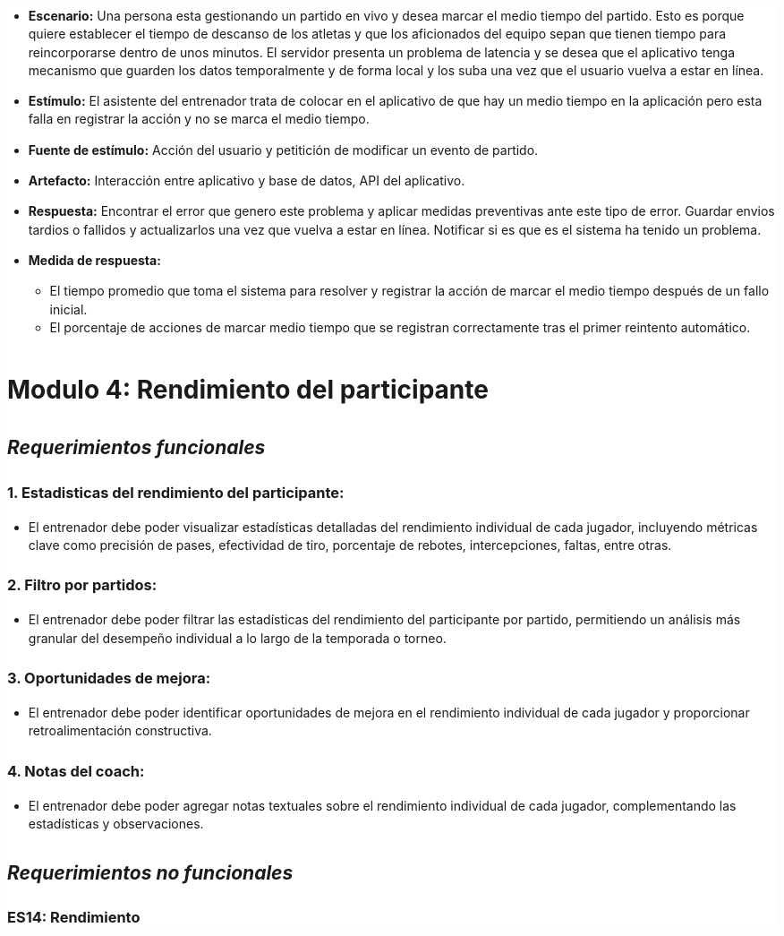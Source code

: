 - **Escenario:** Una persona esta gestionando un partido en vivo y desea marcar el medio tiempo del partido. Esto es porque quiere establecer el tiempo de descanso de los atletas y que los aficionados del equipo sepan que tienen tiempo para reincorporarse dentro de unos minutos. El servidor presenta un problema de latencia y se desea que el aplicativo tenga mecanismo que guarden los datos temporalmente y de forma local y los suba una vez que el usuario vuelva a estar en línea. 

- **Estímulo:** El asistente del entrenador trata de colocar en el aplicativo de que hay un medio tiempo en la aplicación pero esta falla en registrar la acción y no se marca el medio tiempo. 

- **Fuente de estímulo:** Acción del usuario y petitición de modificar un evento de partido.

- **Artefacto:** Interacción entre aplicativo y base de datos, API del aplicativo.

- **Respuesta:** Encontrar el error que genero este problema y aplicar medidas preventivas ante este tipo de error. Guardar envios tardios o fallidos y actualizarlos una vez que vuelva a estar en línea. Notificar si es que es el sistema ha tenido un problema.

- **Medida de respuesta:** 
  - El tiempo promedio que toma el sistema para resolver y registrar la acción de marcar el medio tiempo después de un fallo inicial.
  - El porcentaje de acciones de marcar medio tiempo que se registran correctamente tras el primer reintento automático.


# Modulo 4: Rendimiento del participante

## *Requerimientos funcionales*

### **1. Estadisticas del rendimiento del participante:**  

- El entrenador debe poder visualizar estadísticas detalladas del rendimiento individual de cada jugador, incluyendo métricas clave como precisión de pases, efectividad de tiro, porcentaje de rebotes, intercepciones, faltas, entre otras.

### **2. Filtro por partidos:** 

- El entrenador debe poder filtrar las estadísticas del rendimiento del participante por partido, permitiendo un análisis más granular del desempeño individual a lo largo de la temporada o torneo.

### **3. Oportunidades de mejora:**

- El entrenador debe poder identificar oportunidades de mejora en el rendimiento individual de cada jugador y proporcionar retroalimentación constructiva.

### **4. Notas del coach:**  

- El entrenador debe poder agregar notas textuales sobre el rendimiento individual de cada jugador, complementando las estadísticas y observaciones.

## *Requerimientos no funcionales*

### ES14: Rendimiento
